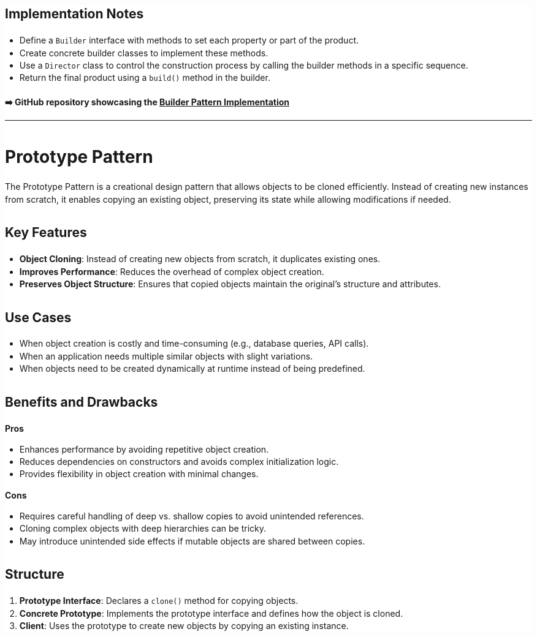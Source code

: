 
## Implementation Notes
- Define a `Builder` interface with methods to set each property or part of the product.
- Create concrete builder classes to implement these methods.
- Use a `Director` class to control the construction process by calling the builder methods in a specific sequence.
- Return the final product using a `build()` method in the builder.

#### ➡️ GitHub repository showcasing the [Builder Pattern Implementation](https://github.com/laiszig/design-patterns/tree/main/builder)

---

# Prototype Pattern

The Prototype Pattern is a creational design pattern that allows objects to be cloned efficiently. Instead of creating new instances from scratch, it enables copying an existing object, preserving its state while allowing modifications if needed.

## Key Features
- **Object Cloning**: Instead of creating new objects from scratch, it duplicates existing ones.
- **Improves Performance**: Reduces the overhead of complex object creation.
- **Preserves Object Structure**: Ensures that copied objects maintain the original’s structure and attributes.

## Use Cases
- When object creation is costly and time-consuming (e.g., database queries, API calls).
- When an application needs multiple similar objects with slight variations.
- When objects need to be created dynamically at runtime instead of being predefined.

## Benefits and Drawbacks
**Pros**
- Enhances performance by avoiding repetitive object creation.
- Reduces dependencies on constructors and avoids complex initialization logic.
- Provides flexibility in object creation with minimal changes.

**Cons**
- Requires careful handling of deep vs. shallow copies to avoid unintended references.
- Cloning complex objects with deep hierarchies can be tricky.
- May introduce unintended side effects if mutable objects are shared between copies.

## Structure
1. **Prototype Interface**: Declares a `clone()` method for copying objects.
2. **Concrete Prototype**: Implements the prototype interface and defines how the object is cloned.
3. **Client**: Uses the prototype to create new objects by copying an existing instance.